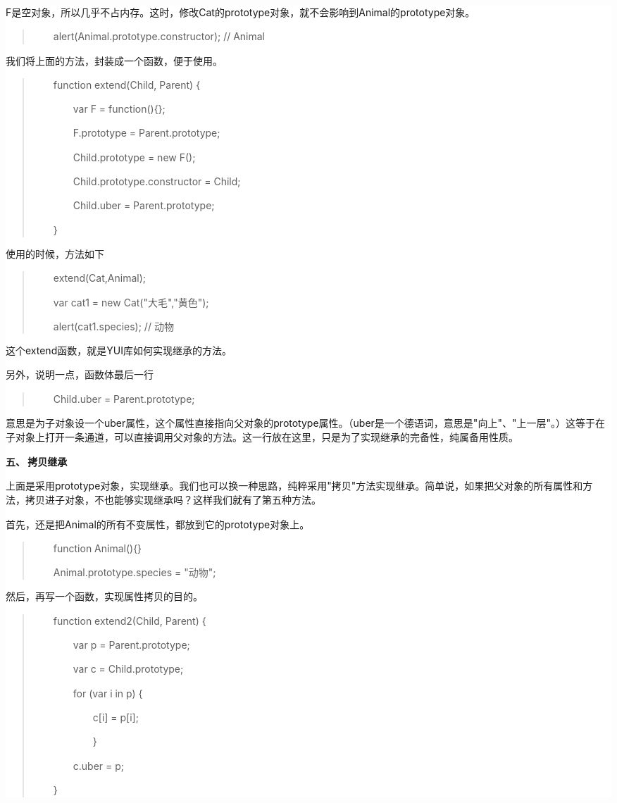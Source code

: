 F是空对象，所以几乎不占内存。这时，修改Cat的prototype对象，就不会影响到Animal的prototype对象。

> 　　alert(Animal.prototype.constructor); // Animal

我们将上面的方法，封装成一个函数，便于使用。

> 　　function extend(Child, Parent) {
>
> 　　　　var F = function(){};
>
> 　　　　F.prototype = Parent.prototype;
>
> 　　　　Child.prototype = new F();
>
> 　　　　Child.prototype.constructor = Child;
>
> 　　　　Child.uber = Parent.prototype;
>
> 　　}

使用的时候，方法如下

> 　　extend(Cat,Animal);
>
> 　　var cat1 = new Cat("大毛","黄色");
>
> 　　alert(cat1.species); // 动物

这个extend函数，就是YUI库如何实现继承的方法。

另外，说明一点，函数体最后一行

> 　　Child.uber = Parent.prototype;

意思是为子对象设一个uber属性，这个属性直接指向父对象的prototype属性。（uber是一个德语词，意思是"向上"、"上一层"。）这等于在子对象上打开一条通道，可以直接调用父对象的方法。这一行放在这里，只是为了实现继承的完备性，纯属备用性质。

**五、 拷贝继承**

上面是采用prototype对象，实现继承。我们也可以换一种思路，纯粹采用"拷贝"方法实现继承。简单说，如果把父对象的所有属性和方法，拷贝进子对象，不也能够实现继承吗？这样我们就有了第五种方法。

首先，还是把Animal的所有不变属性，都放到它的prototype对象上。

> 　　function Animal(){}
>
> 　　Animal.prototype.species = "动物";

然后，再写一个函数，实现属性拷贝的目的。

> 　　function extend2(Child, Parent) {
>
> 　　　　var p = Parent.prototype;
>
> 　　　　var c = Child.prototype;
>
> 　　　　for (var i in p) {
>
> 　　　　　　c[i] = p[i];
>
> 　　　　　　}
>
> 　　　　c.uber = p;
>
> 　　}
